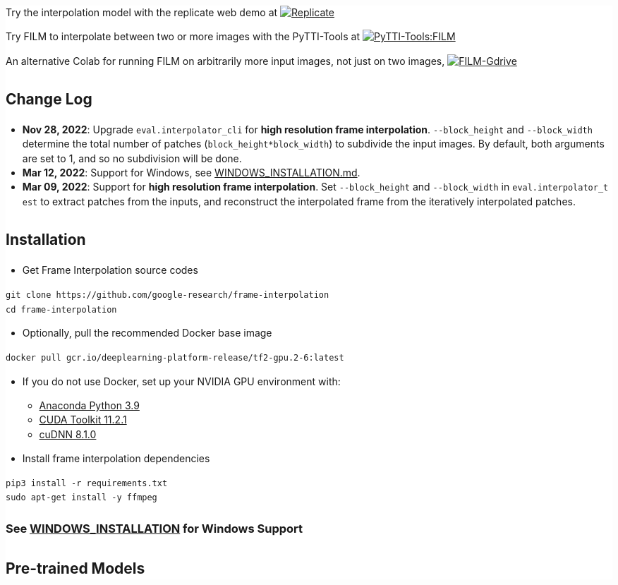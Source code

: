 Try the interpolation model with the replicate web demo at 
[![Replicate](https://replicate.com/google-research/frame-interpolation/badge)](https://replicate.com/google-research/frame-interpolation)

Try FILM to interpolate between two or more images with the PyTTI-Tools at [![PyTTI-Tools:FILM](https://colab.research.google.com/assets/colab-badge.svg)](https://colab.sandbox.google.com/github/pytti-tools/frame-interpolation/blob/main/PyTTI_Tools_FiLM-colab.ipynb#scrollTo=-7TD7YZJbsy_)

An alternative Colab for running FILM on arbitrarily more input images, not just on two images, [![FILM-Gdrive](https://colab.research.google.com/assets/colab-badge.svg)](https://colab.research.google.com/drive/1NuaPPSvUhYafymUf2mEkvhnEtpD5oihs)

## Change Log
* **Nov 28, 2022**: Upgrade `eval.interpolator_cli` for **high resolution frame interpolation**. `--block_height` and `--block_width` determine the total number of patches (`block_height*block_width`) to subdivide the input images. By default, both arguments are set to 1, and so no subdivision will be done.
* **Mar 12, 2022**: Support for Windows, see [WINDOWS_INSTALLATION.md](https://github.com/google-research/frame-interpolation/blob/main/WINDOWS_INSTALLATION.md).
* **Mar 09, 2022**: Support for **high resolution frame interpolation**. Set `--block_height` and `--block_width` in `eval.interpolator_test` to extract patches from the inputs, and reconstruct the interpolated frame from the iteratively interpolated patches.

## Installation

*   Get Frame Interpolation source codes

```
git clone https://github.com/google-research/frame-interpolation
cd frame-interpolation
```

*   Optionally, pull the recommended Docker base image

```
docker pull gcr.io/deeplearning-platform-release/tf2-gpu.2-6:latest
```

* If you do not use Docker, set up your NVIDIA GPU environment with:
    * [Anaconda Python 3.9](https://www.anaconda.com/products/individual)
    * [CUDA Toolkit 11.2.1](https://developer.nvidia.com/cuda-11.2.1-download-archive)
    * [cuDNN 8.1.0](https://developer.nvidia.com/rdp/cudnn-download)

*   Install frame interpolation dependencies

```
pip3 install -r requirements.txt
sudo apt-get install -y ffmpeg
```

### See [WINDOWS_INSTALLATION](https://github.com/google-research/frame-interpolation/blob/main/WINDOWS_INSTALLATION.md) for Windows Support

## Pre-trained Models
